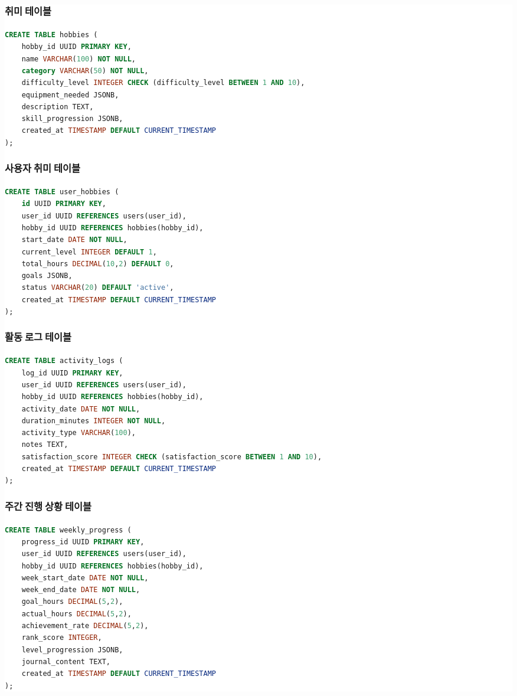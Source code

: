 ### 취미 테이블
```sql
CREATE TABLE hobbies (
    hobby_id UUID PRIMARY KEY,
    name VARCHAR(100) NOT NULL,
    category VARCHAR(50) NOT NULL,
    difficulty_level INTEGER CHECK (difficulty_level BETWEEN 1 AND 10),
    equipment_needed JSONB,
    description TEXT,
    skill_progression JSONB,
    created_at TIMESTAMP DEFAULT CURRENT_TIMESTAMP
);
```

### 사용자 취미 테이블
```sql
CREATE TABLE user_hobbies (
    id UUID PRIMARY KEY,
    user_id UUID REFERENCES users(user_id),
    hobby_id UUID REFERENCES hobbies(hobby_id),
    start_date DATE NOT NULL,
    current_level INTEGER DEFAULT 1,
    total_hours DECIMAL(10,2) DEFAULT 0,
    goals JSONB,
    status VARCHAR(20) DEFAULT 'active',
    created_at TIMESTAMP DEFAULT CURRENT_TIMESTAMP
);
```

### 활동 로그 테이블
```sql
CREATE TABLE activity_logs (
    log_id UUID PRIMARY KEY,
    user_id UUID REFERENCES users(user_id),
    hobby_id UUID REFERENCES hobbies(hobby_id),
    activity_date DATE NOT NULL,
    duration_minutes INTEGER NOT NULL,
    activity_type VARCHAR(100),
    notes TEXT,
    satisfaction_score INTEGER CHECK (satisfaction_score BETWEEN 1 AND 10),
    created_at TIMESTAMP DEFAULT CURRENT_TIMESTAMP
);
```

### 주간 진행 상황 테이블
```sql
CREATE TABLE weekly_progress (
    progress_id UUID PRIMARY KEY,
    user_id UUID REFERENCES users(user_id),
    hobby_id UUID REFERENCES hobbies(hobby_id),
    week_start_date DATE NOT NULL,
    week_end_date DATE NOT NULL,
    goal_hours DECIMAL(5,2),
    actual_hours DECIMAL(5,2),
    achievement_rate DECIMAL(5,2),
    rank_score INTEGER,
    level_progression JSONB,
    journal_content TEXT,
    created_at TIMESTAMP DEFAULT CURRENT_TIMESTAMP
);
```
